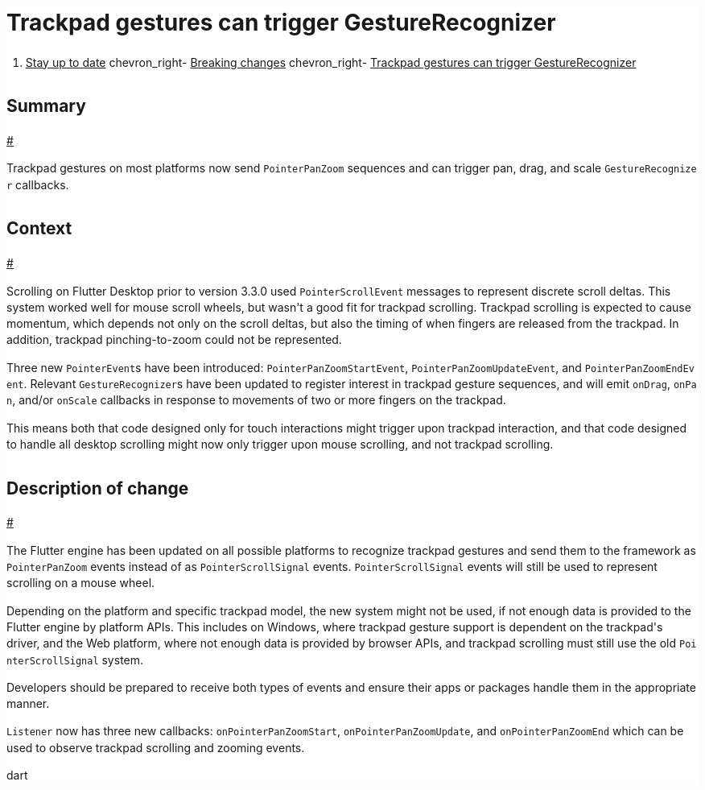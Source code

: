 Trackpad gestures can trigger GestureRecognizer
===============================================

1. [Stay up to date](/release) chevron\_right- [Breaking changes](/release/breaking-changes) chevron\_right- [Trackpad gestures can trigger GestureRecognizer](/release/breaking-changes/trackpad-gestures)

Summary
-------

[#](#summary)

Trackpad gestures on most platforms now send `PointerPanZoom` sequences and can trigger pan, drag, and scale `GestureRecognizer` callbacks.

Context
-------

[#](#context)

Scrolling on Flutter Desktop prior to version 3.3.0 used `PointerScrollEvent` messages to represent discrete scroll deltas. This system worked well for mouse scroll wheels, but wasn't a good fit for trackpad scrolling. Trackpad scrolling is expected to cause momentum, which depends not only on the scroll deltas, but also the timing of when fingers are released from the trackpad. In addition, trackpad pinching-to-zoom could not be represented.

Three new `PointerEvent`s have been introduced: `PointerPanZoomStartEvent`, `PointerPanZoomUpdateEvent`, and `PointerPanZoomEndEvent`. Relevant `GestureRecognizer`s have been updated to register interest in trackpad gesture sequences, and will emit `onDrag`, `onPan`, and/or `onScale` callbacks in response to movements of two or more fingers on the trackpad.

This means both that code designed only for touch interactions might trigger upon trackpad interaction, and that code designed to handle all desktop scrolling might now only trigger upon mouse scrolling, and not trackpad scrolling.

Description of change
---------------------

[#](#description-of-change)

The Flutter engine has been updated on all possible platforms to recognize trackpad gestures and send them to the framework as `PointerPanZoom` events instead of as `PointerScrollSignal` events. `PointerScrollSignal` events will still be used to represent scrolling on a mouse wheel.

Depending on the platform and specific trackpad model, the new system might not be used, if not enough data is provided to the Flutter engine by platform APIs. This includes on Windows, where trackpad gesture support is dependent on the trackpad's driver, and the Web platform, where not enough data is provided by browser APIs, and trackpad scrolling must still use the old `PointerScrollSignal` system.

Developers should be prepared to receive both types of events and ensure their apps or packages handle them in the appropriate manner.

`Listener` now has three new callbacks: `onPointerPanZoomStart`, `onPointerPanZoomUpdate`, and `onPointerPanZoomEnd` which can be used to observe trackpad scrolling and zooming events.

dart

